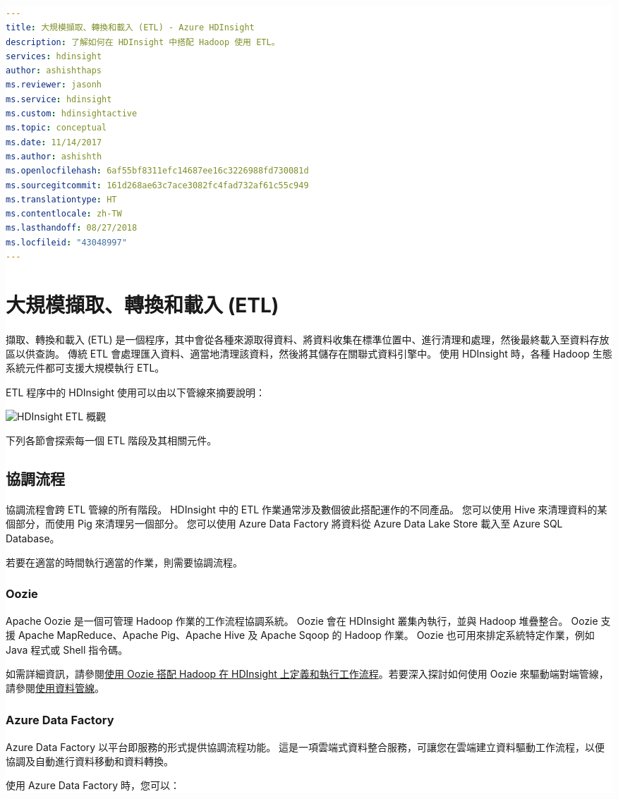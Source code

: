 ```yaml
---
title: 大規模擷取、轉換和載入 (ETL) - Azure HDInsight
description: 了解如何在 HDInsight 中搭配 Hadoop 使用 ETL。
services: hdinsight
author: ashishthaps
ms.reviewer: jasonh
ms.service: hdinsight
ms.custom: hdinsightactive
ms.topic: conceptual
ms.date: 11/14/2017
ms.author: ashishth
ms.openlocfilehash: 6af55bf8311efc14687ee16c3226988fd730081d
ms.sourcegitcommit: 161d268ae63c7ace3082fc4fad732af61c55c949
ms.translationtype: HT
ms.contentlocale: zh-TW
ms.lasthandoff: 08/27/2018
ms.locfileid: "43048997"
---
```

# <a name="extract-transform-and-load-etl-at-scale"></a>大規模擷取、轉換和載入 (ETL)

擷取、轉換和載入 (ETL) 是一個程序，其中會從各種來源取得資料、將資料收集在標準位置中、進行清理和處理，然後最終載入至資料存放區以供查詢。 傳統 ETL 會處理匯入資料、適當地清理該資料，然後將其儲存在關聯式資料引擎中。 使用 HDInsight 時，各種 Hadoop 生態系統元件都可支援大規模執行 ETL。 

ETL 程序中的 HDInsight 使用可以由以下管線來摘要說明：

![HDInsight ETL 概觀](./media/apache-hadoop-etl-at-scale/hdinsight-etl-at-scale-overview.png)

下列各節會探索每一個 ETL 階段及其相關元件。

## <a name="orchestration"></a>協調流程

協調流程會跨 ETL 管線的所有階段。 HDInsight 中的 ETL 作業通常涉及數個彼此搭配運作的不同產品。  您可以使用 Hive 來清理資料的某個部分，而使用 Pig 來清理另一個部分。  您可以使用 Azure Data Factory 將資料從 Azure Data Lake Store 載入至 Azure SQL Database。

若要在適當的時間執行適當的作業，則需要協調流程。

### <a name="oozie"></a>Oozie

Apache Oozie 是一個可管理 Hadoop 作業的工作流程協調系統。 Oozie 會在 HDInsight 叢集內執行，並與 Hadoop 堆疊整合。 Oozie 支援 Apache MapReduce、Apache Pig、Apache Hive 及 Apache Sqoop 的 Hadoop 作業。 Oozie 也可用來排定系統特定作業，例如 Java 程式或 Shell 指令碼。

如需詳細資訊，請參閱[使用 Oozie 搭配 Hadoop 在 HDInsight 上定義和執行工作流程](../hdinsight-use-oozie-linux-mac.md)。若要深入探討如何使用 Oozie 來驅動端對端管線，請參閱[使用資料管線](../hdinsight-operationalize-data-pipeline.md)。 

### <a name="azure-data-factory"></a>Azure Data Factory

Azure Data Factory 以平台即服務的形式提供協調流程功能。 這是一項雲端式資料整合服務，可讓您在雲端建立資料驅動工作流程，以便協調及自動進行資料移動和資料轉換。 

使用 Azure Data Factory 時，您可以：
